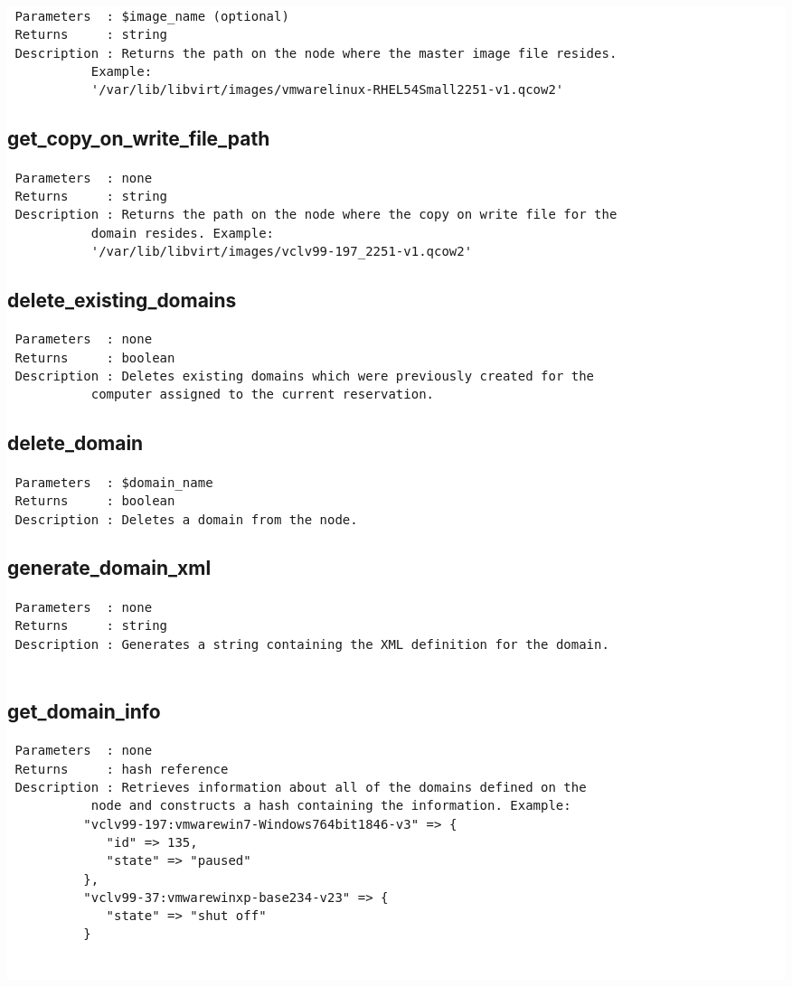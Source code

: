 <pre>
 Parameters  : $image_name (optional)
 Returns     : string
 Description : Returns the path on the node where the master image file resides.
	       Example:
	       '/var/lib/libvirt/images/vmwarelinux-RHEL54Small2251-v1.qcow2'</pre>
<p>
</p>
<h2><a
name="get_copy_on_write_file_path">get_copy_on_write_file_path</a></h2>
<pre>
 Parameters  : none
 Returns     : string
 Description : Returns the path on the node where the copy on write file for the
	       domain resides. Example:
	       '/var/lib/libvirt/images/vclv99-197_2251-v1.qcow2'</pre>
<p>
</p>
<h2><a name="delete_existing_domains">delete_existing_domains</a></h2>
<pre>
 Parameters  : none
 Returns     : boolean
 Description : Deletes existing domains which were previously created for the
	       computer assigned to the current reservation.</pre>
<p>
</p>
<h2><a name="delete_domain">delete_domain</a></h2>
<pre>
 Parameters  : $domain_name
 Returns     : boolean
 Description : Deletes a domain from the node.</pre>
<p>
</p>
<h2><a name="generate_domain_xml">generate_domain_xml</a></h2>
<pre>
 Parameters  : none
 Returns     : string
 Description : Generates a string containing the XML definition for the domain.

</pre>
<p>
</p>
<h2><a name="get_domain_info">get_domain_info</a></h2>
<pre>
 Parameters  : none
 Returns     : hash reference
 Description : Retrieves information about all of the domains defined on the
	       node and constructs a hash containing the information. Example:
		  &quot;vclv99-197:vmwarewin7-Windows764bit1846-v3&quot; =&gt; {
		     &quot;id&quot; =&gt; 135,
		     &quot;state&quot; =&gt; &quot;paused&quot;
		  },
		  &quot;vclv99-37:vmwarewinxp-base234-v23&quot; =&gt; {
		     &quot;state&quot; =&gt; &quot;shut off&quot;
		  }
